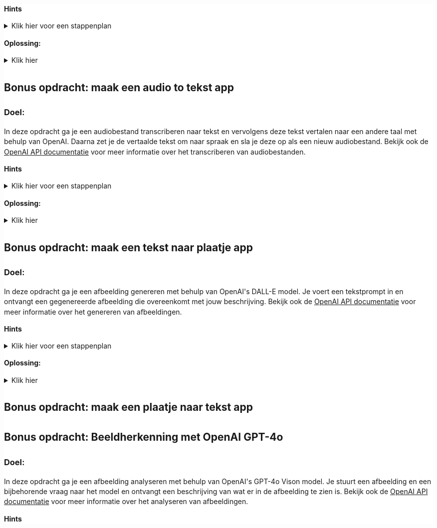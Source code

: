 **Hints**

<details><summary>Klik hier voor een stappenplan</summary></details>

**Oplossing:**

<details><summary>Klik hier</summary></details>

## Bonus opdracht: maak een audio to tekst app

### Doel:

In deze opdracht ga je een audiobestand transcriberen naar tekst en vervolgens deze tekst vertalen naar een andere taal met behulp van OpenAI. Daarna zet je de vertaalde tekst om naar spraak en sla je deze op als een nieuw audiobestand. Bekijk ook de [OpenAI API documentatie](https://platform.openai.com/docs/guides/speech-to-text) voor meer informatie over het transcriberen van audiobestanden.

**Hints**

<details><summary>Klik hier voor een stappenplan</summary></details>

**Oplossing:**

<details><summary>Klik hier</summary></details>

## Bonus opdracht: maak een tekst naar plaatje app

### Doel:

In deze opdracht ga je een afbeelding genereren met behulp van OpenAI's DALL-E model. Je voert een tekstprompt in en ontvangt een gegenereerde afbeelding die overeenkomt met jouw beschrijving. Bekijk ook de [OpenAI API documentatie](https://platform.openai.com/docs/api-reference/images/create) voor meer informatie over het genereren van afbeeldingen.

**Hints**

<details><summary>Klik hier voor een stappenplan</summary></details>

**Oplossing:**

<details><summary>Klik hier</summary></details>

## Bonus opdracht: maak een plaatje naar tekst app

## Bonus opdracht: Beeldherkenning met OpenAI GPT-4o

### Doel:

In deze opdracht ga je een afbeelding analyseren met behulp van OpenAI's GPT-4o Vison model. Je stuurt een afbeelding en een bijbehorende vraag naar het model en ontvangt een beschrijving van wat er in de afbeelding te zien is. Bekijk ook de [OpenAI API documentatie](https://platform.openai.com/docs/guides/vision) voor meer informatie over het analyseren van afbeeldingen.

**Hints**
